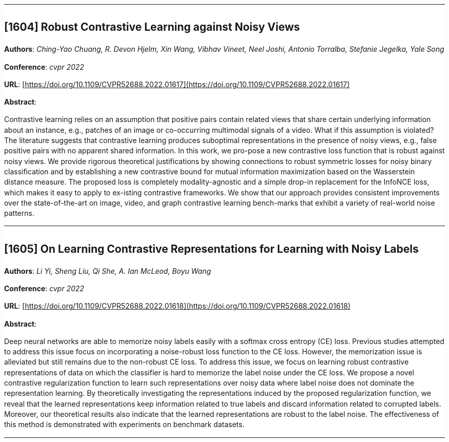 ----

## [1604] Robust Contrastive Learning against Noisy Views

**Authors**: *Ching-Yao Chuang, R. Devon Hjelm, Xin Wang, Vibhav Vineet, Neel Joshi, Antonio Torralba, Stefanie Jegelka, Yale Song*

**Conference**: *cvpr 2022*

**URL**: [https://doi.org/10.1109/CVPR52688.2022.01617](https://doi.org/10.1109/CVPR52688.2022.01617)

**Abstract**:

Contrastive learning relies on an assumption that positive pairs contain related views that share certain underlying information about an instance, e.g., patches of an image or co-occurring multimodal signals of a video. What if this assumption is violated? The literature suggests that contrastive learning produces suboptimal representations in the presence of noisy views, e.g., false positive pairs with no apparent shared information. In this work, we pro-pose a new contrastive loss function that is robust against noisy views. We provide rigorous theoretical justifications by showing connections to robust symmetric losses for noisy binary classification and by establishing a new contrastive bound for mutual information maximization based on the Wasserstein distance measure. The proposed loss is completely modality-agnostic and a simple drop-in replacement for the InfoNCE loss, which makes it easy to apply to ex-isting contrastive frameworks. We show that our approach provides consistent improvements over the state-of-the-art on image, video, and graph contrastive learning bench-marks that exhibit a variety of real-world noise patterns.

----

## [1605] On Learning Contrastive Representations for Learning with Noisy Labels

**Authors**: *Li Yi, Sheng Liu, Qi She, A. Ian McLeod, Boyu Wang*

**Conference**: *cvpr 2022*

**URL**: [https://doi.org/10.1109/CVPR52688.2022.01618](https://doi.org/10.1109/CVPR52688.2022.01618)

**Abstract**:

Deep neural networks are able to memorize noisy labels easily with a softmax cross entropy (CE) loss. Previous studies attempted to address this issue focus on incorporating a noise-robust loss function to the CE loss. However, the memorization issue is alleviated but still remains due to the non-robust CE loss. To address this issue, we focus on learning robust contrastive representations of data on which the classifier is hard to memorize the label noise under the CE loss. We propose a novel contrastive regularization function to learn such representations over noisy data where label noise does not dominate the representation learning. By theoretically investigating the representations induced by the proposed regularization function, we reveal that the learned representations keep information related to true labels and discard information related to corrupted labels. Moreover, our theoretical results also indicate that the learned representations are robust to the label noise. The effectiveness of this method is demonstrated with experiments on benchmark datasets.

----
